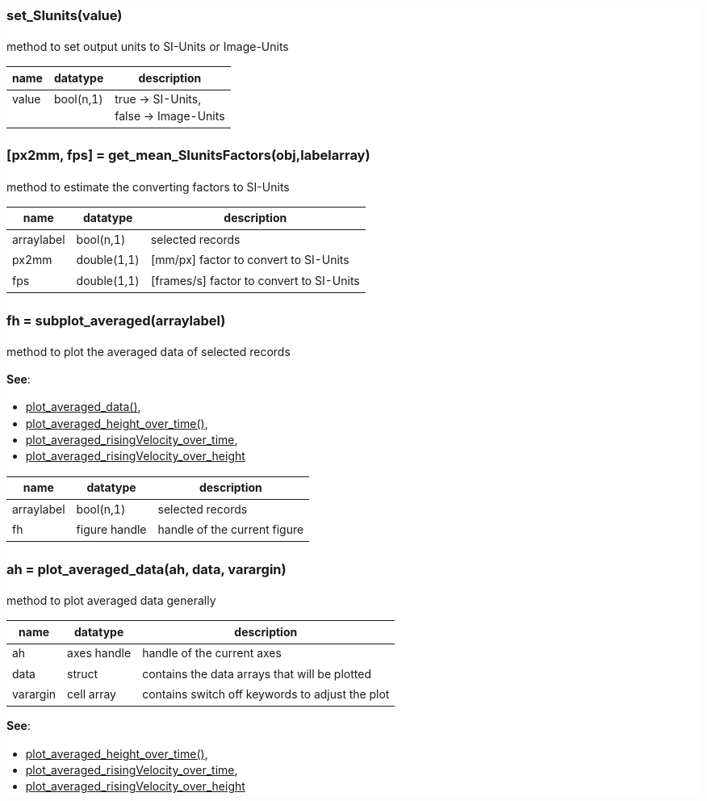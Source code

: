 ### set_SIunits(value)
 method to set output units to SI-Units or Image-Units

| name  | datatype  | description  |
| ---   | --- | ---  |
| value | bool(n,1)| true -> SI-Units,</br> false -> Image-Units |

### [px2mm, fps] = get_mean_SIunitsFactors(obj,labelarray)
 method to estimate the converting factors to SI-Units

| name  | datatype  | description  |
| ---  | --- | ---  |
| arraylabel | bool(n,1)| selected records |
| px2mm | double(1,1)| [mm/px] factor to convert to SI-Units |
| fps | double(1,1)| [frames/s] factor to convert to SI-Units |

### fh = subplot\_averaged(arraylabel)
 method to plot the averaged data of selected records

**See**:
  - [plot\_averaged\_data()](#ah-plot95averaged95dataah-data-varargin),
  - [plot\_averaged\_height\_over\_time()](#ah-plot95averaged95height95over95timearraylabel-ah-varargin),
  - [plot\_averaged\_risingVelocity\_over\_time](#ah-plot95averaged95risingvelocity95over95timearraylabel-ah-varargin),
  - [plot\_averaged\_risingVelocity\_over\_height](#ah-plot95averaged95risingvelocity95over95heightarraylabel-ah-varargin)

| name  | datatype  | description  |
| ---  | --- | ---  |
| arraylabel | bool(n,1)| selected records |
| fh | figure handle | handle of the current figure |

### ah = plot\_averaged\_data(ah, data, varargin)
 method to plot averaged data generally

| name  | datatype  | description  |
| ---  | --- | ---  |
| ah | axes handle | handle of the current axes |
| data | struct | contains the data arrays that will be plotted
| varargin | cell array | contains switch off keywords to adjust the plot |

**See**:
  - [plot\_averaged\_height\_over\_time()](#ah-plot95averaged95height95over95timearraylabel-ah-varargin),
  - [plot\_averaged\_risingVelocity\_over\_time](#ah-plot95averaged95risingvelocity95over95timearraylabel-ah-varargin),
  - [plot\_averaged\_risingVelocity\_over\_height](#ah-plot95averaged95risingvelocity95over95heightarraylabel-ah-varargin)
